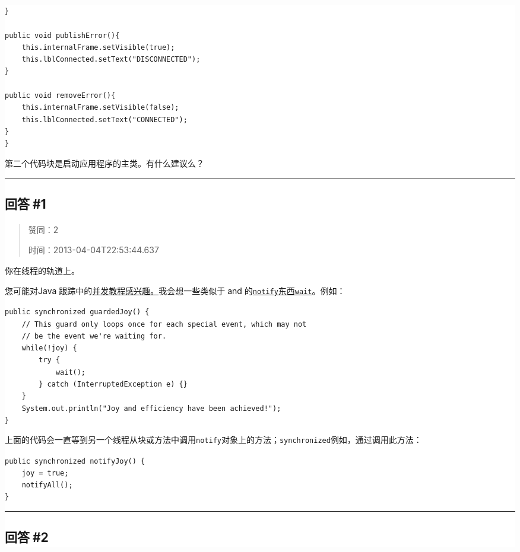 ```
}

public void publishError(){
    this.internalFrame.setVisible(true);
    this.lblConnected.setText("DISCONNECTED");
}

public void removeError(){
    this.internalFrame.setVisible(false);
    this.lblConnected.setText("CONNECTED");
}
} 
```

第二个代码块是启动应用程序的主类。有什么建议么？

* * *

## 回答 #1

> 赞同：2
> 
> 时间：2013-04-04T22:53:44.637

你在线程的轨道上。

您可能对Java 跟踪中的[并发教程感兴趣。](http://docs.oracle.com/javase/tutorial/essential/concurrency/)我会想一些类似于 and 的[`notify`东西`wait`](http://docs.oracle.com/javase/tutorial/essential/concurrency/guardmeth.html)。例如：

```
public synchronized guardedJoy() {
    // This guard only loops once for each special event, which may not
    // be the event we're waiting for.
    while(!joy) {
        try {
            wait();
        } catch (InterruptedException e) {}
    }
    System.out.println("Joy and efficiency have been achieved!");
} 
```

上面的代码会一直等到另一个线程从块或方法中调用`notify`对象上的方法；`synchronized`例如，通过调用此方法：

```
public synchronized notifyJoy() {
    joy = true;
    notifyAll();
} 
```

* * *

## 回答 #2
